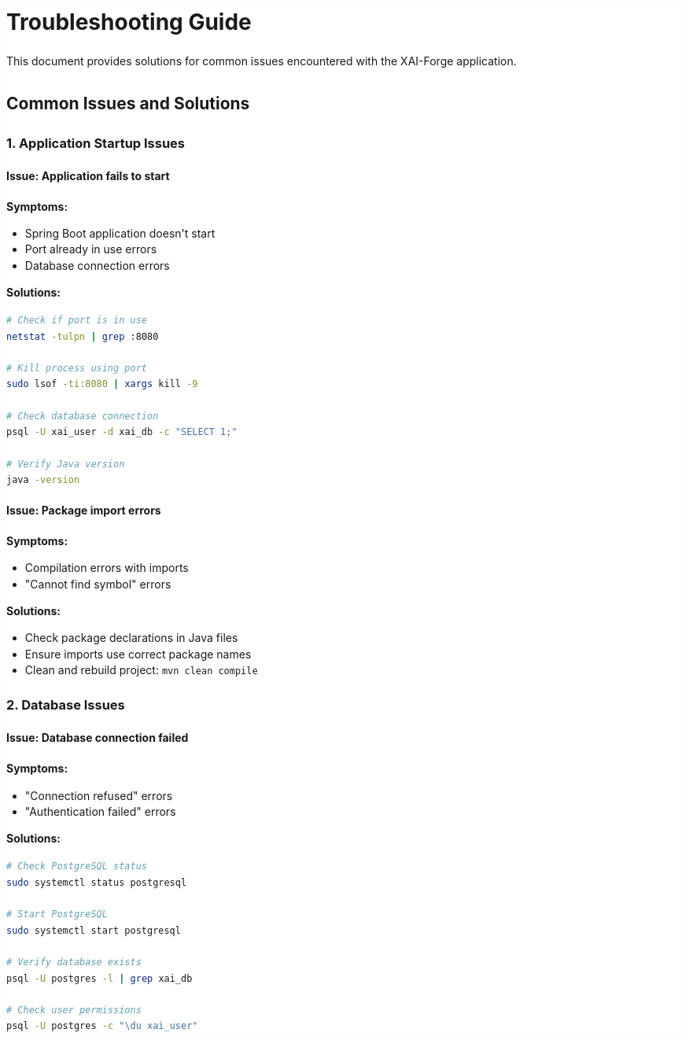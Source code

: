 # Troubleshooting Guide

This document provides solutions for common issues encountered with the XAI-Forge application.

## Common Issues and Solutions

### 1. Application Startup Issues

#### Issue: Application fails to start
**Symptoms:**
- Spring Boot application doesn't start
- Port already in use errors
- Database connection errors

**Solutions:**
```bash
# Check if port is in use
netstat -tulpn | grep :8080

# Kill process using port
sudo lsof -ti:8080 | xargs kill -9

# Check database connection
psql -U xai_user -d xai_db -c "SELECT 1;"

# Verify Java version
java -version
```

#### Issue: Package import errors
**Symptoms:**
- Compilation errors with imports
- "Cannot find symbol" errors

**Solutions:**
- Check package declarations in Java files
- Ensure imports use correct package names
- Clean and rebuild project: `mvn clean compile`

### 2. Database Issues

#### Issue: Database connection failed
**Symptoms:**
- "Connection refused" errors
- "Authentication failed" errors

**Solutions:**
```bash
# Check PostgreSQL status
sudo systemctl status postgresql

# Start PostgreSQL
sudo systemctl start postgresql

# Verify database exists
psql -U postgres -l | grep xai_db

# Check user permissions
psql -U postgres -c "\du xai_user"
```
